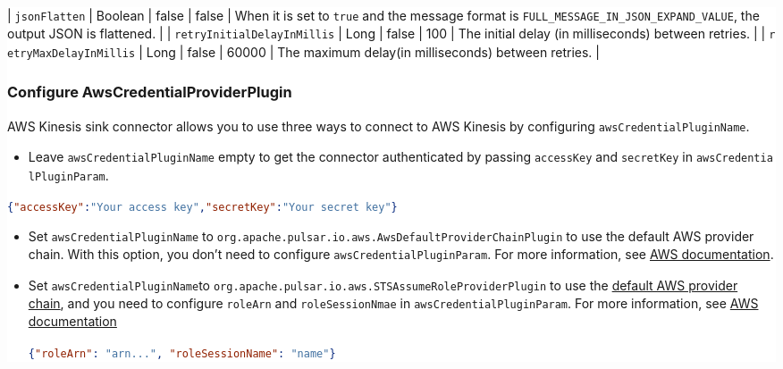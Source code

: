 | `jsonFlatten`               | Boolean       | false    | false              | When it is set to `true` and the message format is `FULL_MESSAGE_IN_JSON_EXPAND_VALUE`, the output JSON is flattened.                                                                                                                                                                                                                                                                                                                                                                                                                                                                                                                                                                                                                                                                                                                                                                                                                     |
| `retryInitialDelayInMillis` | Long          | false    | 100                | The initial delay (in milliseconds) between retries.                                                                                                                                                                                                                                                                                                                                                                                                                                                                                                                                                                                                                                                                                                                                                                                                                                                                                       |
| `retryMaxDelayInMillis`     | Long          | false    | 60000              | The maximum delay(in milliseconds) between retries.                                                                                                                                                                                                                                                                                                                                                                                                                                                                                                                                                                                                                                                                                                                                                                                                                                                                                       |

### Configure AwsCredentialProviderPlugin

AWS Kinesis sink connector allows you to use three ways to connect to AWS Kinesis by configuring `awsCredentialPluginName`.

-  Leave `awsCredentialPluginName` empty to get the connector authenticated by passing `accessKey` and `secretKey` in `awsCredentialPluginParam`.

  ```json
  {"accessKey":"Your access key","secretKey":"Your secret key"}
  ```

- Set `awsCredentialPluginName` to `org.apache.pulsar.io.aws.AwsDefaultProviderChainPlugin` to use the default AWS provider chain. With this option, you don’t need to configure `awsCredentialPluginParam`. For more information, see [AWS documentation](https://docs.aws.amazon.com/sdk-for-java/v1/developer-guide/credentials.html#credentials-default).

- Set `awsCredentialPluginName`to `org.apache.pulsar.io.aws.STSAssumeRoleProviderPlugin` to use the [default AWS provider chain](https://docs.aws.amazon.com/sdk-for-java/v1/developer-guide/credentials.html#credentials-default), and you need to configure `roleArn` and `roleSessionNmae` in `awsCredentialPluginParam`. For more information, see [AWS documentation](https://docs.aws.amazon.com/STS/latest/APIReference/API_AssumeRole.html)

  ```json
  {"roleArn": "arn...", "roleSessionName": "name"}
  ```






